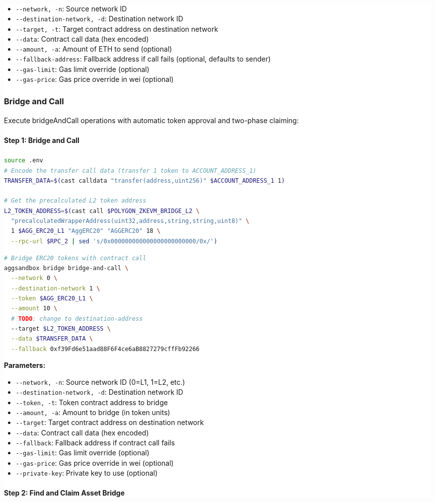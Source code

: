 - `--network, -n`: Source network ID
- `--destination-network, -d`: Destination network ID
- `--target, -t`: Target contract address on destination network
- `--data`: Contract call data (hex encoded)
- `--amount, -a`: Amount of ETH to send (optional)
- `--fallback-address`: Fallback address if call fails (optional, defaults to sender)
- `--gas-limit`: Gas limit override (optional)
- `--gas-price`: Gas price override in wei (optional)

### Bridge and Call

Execute bridgeAndCall operations with automatic token approval and two-phase claiming:

#### Step 1: Bridge and Call

```bash
source .env
# Encode the transfer call data (transfer 1 token to ACCOUNT_ADDRESS_1)
TRANSFER_DATA=$(cast calldata "transfer(address,uint256)" $ACCOUNT_ADDRESS_1 1)

# Get the precalculated L2 token address
L2_TOKEN_ADDRESS=$(cast call $POLYGON_ZKEVM_BRIDGE_L2 \
  "precalculatedWrapperAddress(uint32,address,string,string,uint8)" \
  1 $AGG_ERC20_L1 "AggERC20" "AGGERC20" 18 \
  --rpc-url $RPC_2 | sed 's/0x000000000000000000000000/0x/')
```

```bash
# Bridge ERC20 tokens with contract call
aggsandbox bridge bridge-and-call \
  --network 0 \
  --destination-network 1 \
  --token $AGG_ERC20_L1 \
  --amount 10 \
  # TODO: change to destination-address
  --target $L2_TOKEN_ADDRESS \
  --data $TRANSFER_DATA \
  --fallback 0xf39Fd6e51aad88F6F4ce6aB8827279cffFb92266
```

**Parameters:**

- `--network, -n`: Source network ID (0=L1, 1=L2, etc.)
- `--destination-network, -d`: Destination network ID
- `--token, -t`: Token contract address to bridge
- `--amount, -a`: Amount to bridge (in token units)
- `--target`: Target contract address on destination network
- `--data`: Contract call data (hex encoded)
- `--fallback`: Fallback address if contract call fails
- `--gas-limit`: Gas limit override (optional)
- `--gas-price`: Gas price override in wei (optional)
- `--private-key`: Private key to use (optional)

#### Step 2: Find and Claim Asset Bridge
